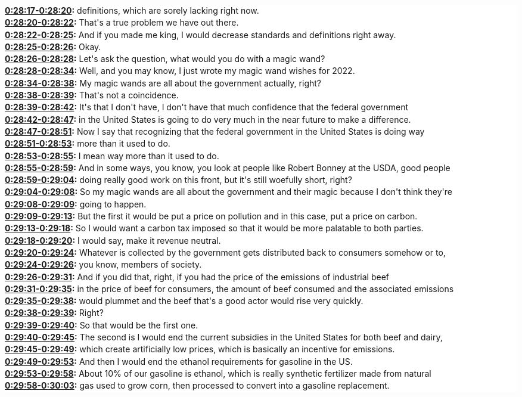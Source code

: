 **[0:28:17-0:28:20](https://investinginregenerativeagriculture.com/paul-lightfoot#t=0:28:17):**  definitions, which are sorely lacking right now.  
**[0:28:20-0:28:22](https://investinginregenerativeagriculture.com/paul-lightfoot#t=0:28:20):**  That's a true problem we have out there.  
**[0:28:22-0:28:25](https://investinginregenerativeagriculture.com/paul-lightfoot#t=0:28:22):**  And if you made me king, I would decrease standards and definitions right away.  
**[0:28:25-0:28:26](https://investinginregenerativeagriculture.com/paul-lightfoot#t=0:28:25):**  Okay.  
**[0:28:26-0:28:28](https://investinginregenerativeagriculture.com/paul-lightfoot#t=0:28:26):**  Let's ask the question, what would you do with a magic wand?  
**[0:28:28-0:28:34](https://investinginregenerativeagriculture.com/paul-lightfoot#t=0:28:28):**  Well, and you may know, I just wrote my magic wand wishes for 2022.  
**[0:28:34-0:28:38](https://investinginregenerativeagriculture.com/paul-lightfoot#t=0:28:34):**  My magic wands are all about the government actually, right?  
**[0:28:38-0:28:39](https://investinginregenerativeagriculture.com/paul-lightfoot#t=0:28:38):**  That's not a coincidence.  
**[0:28:39-0:28:42](https://investinginregenerativeagriculture.com/paul-lightfoot#t=0:28:39):**  It's that I don't have, I don't have that much confidence that the federal government  
**[0:28:42-0:28:47](https://investinginregenerativeagriculture.com/paul-lightfoot#t=0:28:42):**  in the United States is going to do very much in the near future to make a difference.  
**[0:28:47-0:28:51](https://investinginregenerativeagriculture.com/paul-lightfoot#t=0:28:47):**  Now I say that recognizing that the federal government in the United States is doing way  
**[0:28:51-0:28:53](https://investinginregenerativeagriculture.com/paul-lightfoot#t=0:28:51):**  more than it used to do.  
**[0:28:53-0:28:55](https://investinginregenerativeagriculture.com/paul-lightfoot#t=0:28:53):**  I mean way more than it used to do.  
**[0:28:55-0:28:59](https://investinginregenerativeagriculture.com/paul-lightfoot#t=0:28:55):**  And in some ways, you know, you look at people like Robert Bonney at the USDA, good people  
**[0:28:59-0:29:04](https://investinginregenerativeagriculture.com/paul-lightfoot#t=0:28:59):**  doing really good work on this front, but it's still woefully short, right?  
**[0:29:04-0:29:08](https://investinginregenerativeagriculture.com/paul-lightfoot#t=0:29:04):**  So my magic wands are all about the government and their magic because I don't think they're  
**[0:29:08-0:29:09](https://investinginregenerativeagriculture.com/paul-lightfoot#t=0:29:08):**  going to happen.  
**[0:29:09-0:29:13](https://investinginregenerativeagriculture.com/paul-lightfoot#t=0:29:09):**  But the first it would be put a price on pollution and in this case, put a price on carbon.  
**[0:29:13-0:29:18](https://investinginregenerativeagriculture.com/paul-lightfoot#t=0:29:13):**  So I would want a carbon tax imposed so that it would be more palatable to both parties.  
**[0:29:18-0:29:20](https://investinginregenerativeagriculture.com/paul-lightfoot#t=0:29:18):**  I would say, make it revenue neutral.  
**[0:29:20-0:29:24](https://investinginregenerativeagriculture.com/paul-lightfoot#t=0:29:20):**  Whatever is collected by the government gets distributed back to consumers somehow or to,  
**[0:29:24-0:29:26](https://investinginregenerativeagriculture.com/paul-lightfoot#t=0:29:24):**  you know, members of society.  
**[0:29:26-0:29:31](https://investinginregenerativeagriculture.com/paul-lightfoot#t=0:29:26):**  And if you did that, right, if you had the price of the emissions of industrial beef  
**[0:29:31-0:29:35](https://investinginregenerativeagriculture.com/paul-lightfoot#t=0:29:31):**  in the price of beef for consumers, the amount of beef consumed and the associated emissions  
**[0:29:35-0:29:38](https://investinginregenerativeagriculture.com/paul-lightfoot#t=0:29:35):**  would plummet and the beef that's a good actor would rise very quickly.  
**[0:29:38-0:29:39](https://investinginregenerativeagriculture.com/paul-lightfoot#t=0:29:38):**  Right?  
**[0:29:39-0:29:40](https://investinginregenerativeagriculture.com/paul-lightfoot#t=0:29:39):**  So that would be the first one.  
**[0:29:40-0:29:45](https://investinginregenerativeagriculture.com/paul-lightfoot#t=0:29:40):**  The second is I would end the current subsidies in the United States for both beef and dairy,  
**[0:29:45-0:29:49](https://investinginregenerativeagriculture.com/paul-lightfoot#t=0:29:45):**  which create artificially low prices, which is basically an incentive for emissions.  
**[0:29:49-0:29:53](https://investinginregenerativeagriculture.com/paul-lightfoot#t=0:29:49):**  And then I would end the ethanol requirements for gasoline in the US.  
**[0:29:53-0:29:58](https://investinginregenerativeagriculture.com/paul-lightfoot#t=0:29:53):**  About 10% of our gasoline is ethanol, which is really synthetic fertilizer made from natural  
**[0:29:58-0:30:03](https://investinginregenerativeagriculture.com/paul-lightfoot#t=0:29:58):**  gas used to grow corn, then processed to convert into a gasoline replacement.  